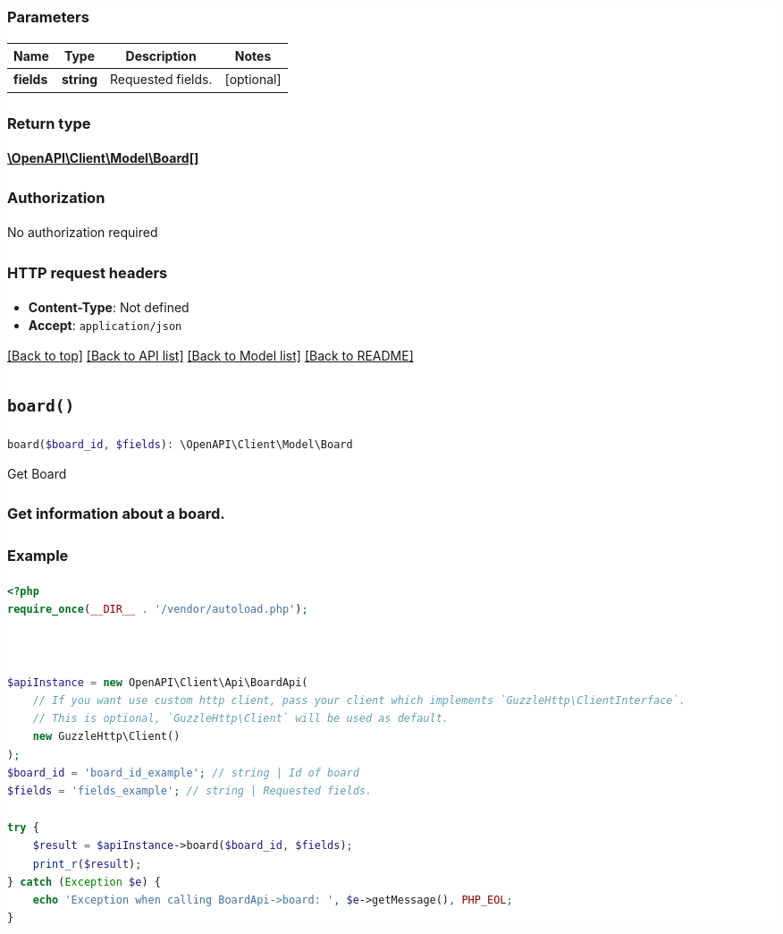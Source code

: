 ### Parameters

| Name | Type | Description  | Notes |
| ------------- | ------------- | ------------- | ------------- |
| **fields** | **string**| Requested fields. | [optional] |

### Return type

[**\OpenAPI\Client\Model\Board[]**](../Model/Board.md)

### Authorization

No authorization required

### HTTP request headers

- **Content-Type**: Not defined
- **Accept**: `application/json`

[[Back to top]](#) [[Back to API list]](../../README.md#endpoints)
[[Back to Model list]](../../README.md#models)
[[Back to README]](../../README.md)

## `board()`

```php
board($board_id, $fields): \OpenAPI\Client\Model\Board
```

Get Board

### Get information about a board.

### Example

```php
<?php
require_once(__DIR__ . '/vendor/autoload.php');



$apiInstance = new OpenAPI\Client\Api\BoardApi(
    // If you want use custom http client, pass your client which implements `GuzzleHttp\ClientInterface`.
    // This is optional, `GuzzleHttp\Client` will be used as default.
    new GuzzleHttp\Client()
);
$board_id = 'board_id_example'; // string | Id of board
$fields = 'fields_example'; // string | Requested fields.

try {
    $result = $apiInstance->board($board_id, $fields);
    print_r($result);
} catch (Exception $e) {
    echo 'Exception when calling BoardApi->board: ', $e->getMessage(), PHP_EOL;
}
```
